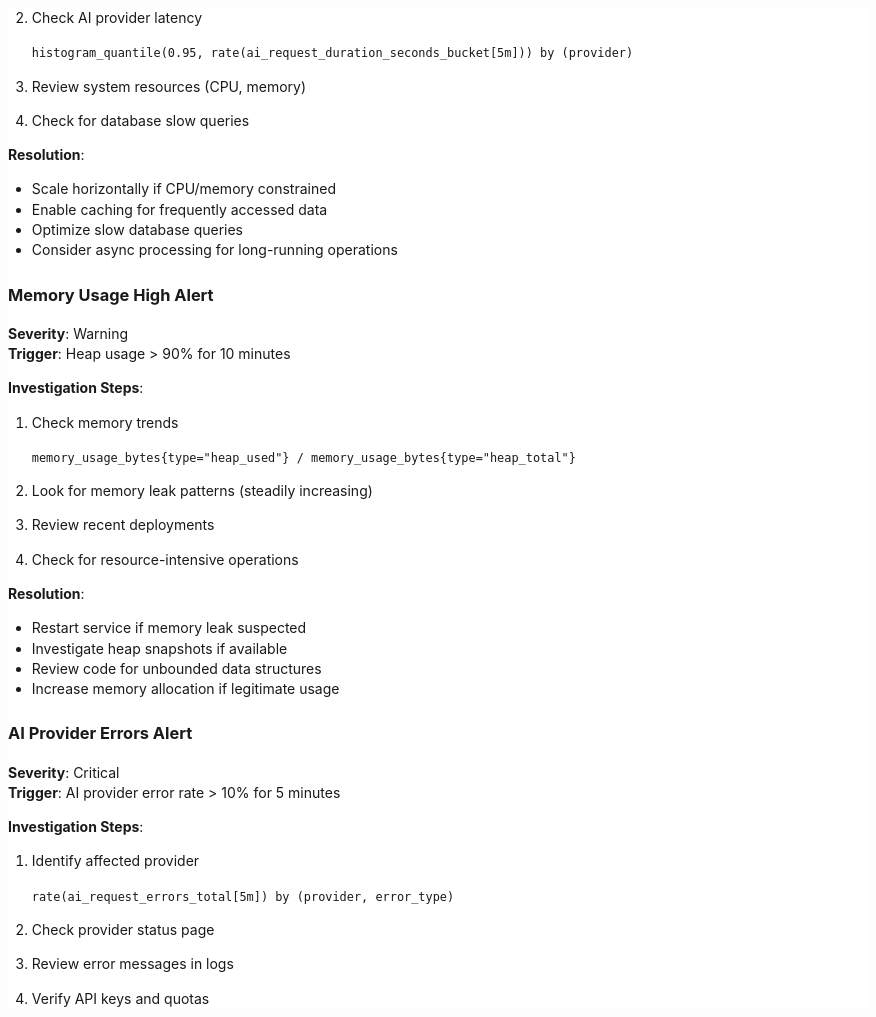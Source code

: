 2. Check AI provider latency

   ```promql
   histogram_quantile(0.95, rate(ai_request_duration_seconds_bucket[5m])) by (provider)
   ```

3. Review system resources (CPU, memory)

4. Check for database slow queries

**Resolution**:

- Scale horizontally if CPU/memory constrained
- Enable caching for frequently accessed data
- Optimize slow database queries
- Consider async processing for long-running operations

### Memory Usage High Alert

**Severity**: Warning  
**Trigger**: Heap usage > 90% for 10 minutes

**Investigation Steps**:

1. Check memory trends

   ```promql
   memory_usage_bytes{type="heap_used"} / memory_usage_bytes{type="heap_total"}
   ```

2. Look for memory leak patterns (steadily increasing)

3. Review recent deployments

4. Check for resource-intensive operations

**Resolution**:

- Restart service if memory leak suspected
- Investigate heap snapshots if available
- Review code for unbounded data structures
- Increase memory allocation if legitimate usage

### AI Provider Errors Alert

**Severity**: Critical  
**Trigger**: AI provider error rate > 10% for 5 minutes

**Investigation Steps**:

1. Identify affected provider

   ```promql
   rate(ai_request_errors_total[5m]) by (provider, error_type)
   ```

2. Check provider status page

3. Review error messages in logs

4. Verify API keys and quotas

